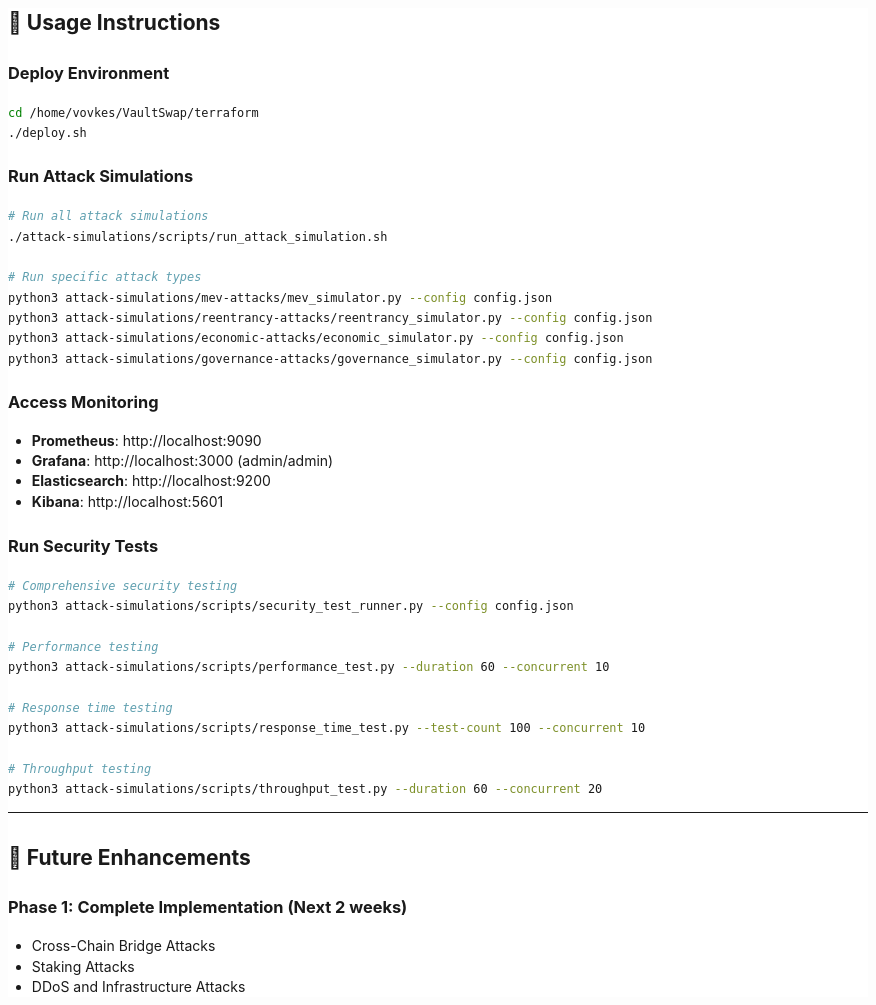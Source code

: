 
## 🚀 **Usage Instructions**

### **Deploy Environment**
```bash
cd /home/vovkes/VaultSwap/terraform
./deploy.sh
```

### **Run Attack Simulations**
```bash
# Run all attack simulations
./attack-simulations/scripts/run_attack_simulation.sh

# Run specific attack types
python3 attack-simulations/mev-attacks/mev_simulator.py --config config.json
python3 attack-simulations/reentrancy-attacks/reentrancy_simulator.py --config config.json
python3 attack-simulations/economic-attacks/economic_simulator.py --config config.json
python3 attack-simulations/governance-attacks/governance_simulator.py --config config.json
```

### **Access Monitoring**
- **Prometheus**: http://localhost:9090
- **Grafana**: http://localhost:3000 (admin/admin)
- **Elasticsearch**: http://localhost:9200
- **Kibana**: http://localhost:5601

### **Run Security Tests**
```bash
# Comprehensive security testing
python3 attack-simulations/scripts/security_test_runner.py --config config.json

# Performance testing
python3 attack-simulations/scripts/performance_test.py --duration 60 --concurrent 10

# Response time testing
python3 attack-simulations/scripts/response_time_test.py --test-count 100 --concurrent 10

# Throughput testing
python3 attack-simulations/scripts/throughput_test.py --duration 60 --concurrent 20
```

---

## 🔮 **Future Enhancements**

### **Phase 1: Complete Implementation** (Next 2 weeks)
- Cross-Chain Bridge Attacks
- Staking Attacks
- DDoS and Infrastructure Attacks
